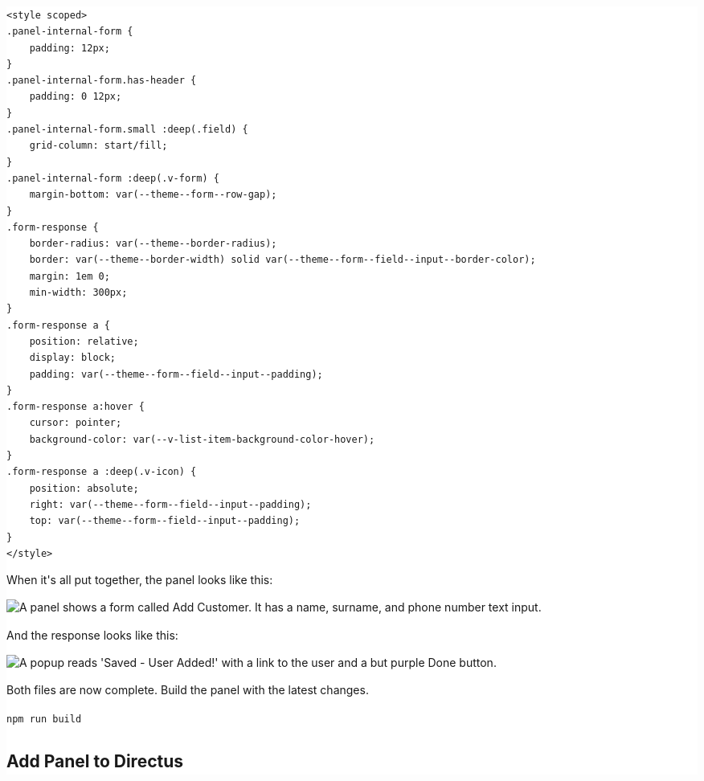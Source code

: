 ```vue
<style scoped>
.panel-internal-form {
	padding: 12px;
}
.panel-internal-form.has-header {
	padding: 0 12px;
}
.panel-internal-form.small :deep(.field) {
	grid-column: start/fill;
}
.panel-internal-form :deep(.v-form) {
	margin-bottom: var(--theme--form--row-gap);
}
.form-response {
	border-radius: var(--theme--border-radius);
	border: var(--theme--border-width) solid var(--theme--form--field--input--border-color);
	margin: 1em 0;
	min-width: 300px;
}
.form-response a {
	position: relative;
	display: block;
	padding: var(--theme--form--field--input--padding);
}
.form-response a:hover {
	cursor: pointer;
	background-color: var(--v-list-item-background-color-hover);
}
.form-response a :deep(.v-icon) {
	position: absolute;
	right: var(--theme--form--field--input--padding);
	top: var(--theme--form--field--input--padding);
}
</style>
```

When it's all put together, the panel looks like this:

![A panel shows a form called Add Customer. It has a name, surname, and phone number text input.](https://marketing.directus.app/assets/5385ebc9-e3d9-4f75-9ec8-86bd54589d56.png)

And the response looks like this:

![A popup reads 'Saved - User Added!' with a link to the user and a but purple Done button.](https://marketing.directus.app/assets/182dfa12-e236-41f2-97cf-ec6a983f0d7c.png)

Both files are now complete. Build the panel with the latest changes.

```shell
npm run build
```

## Add Panel to Directus
